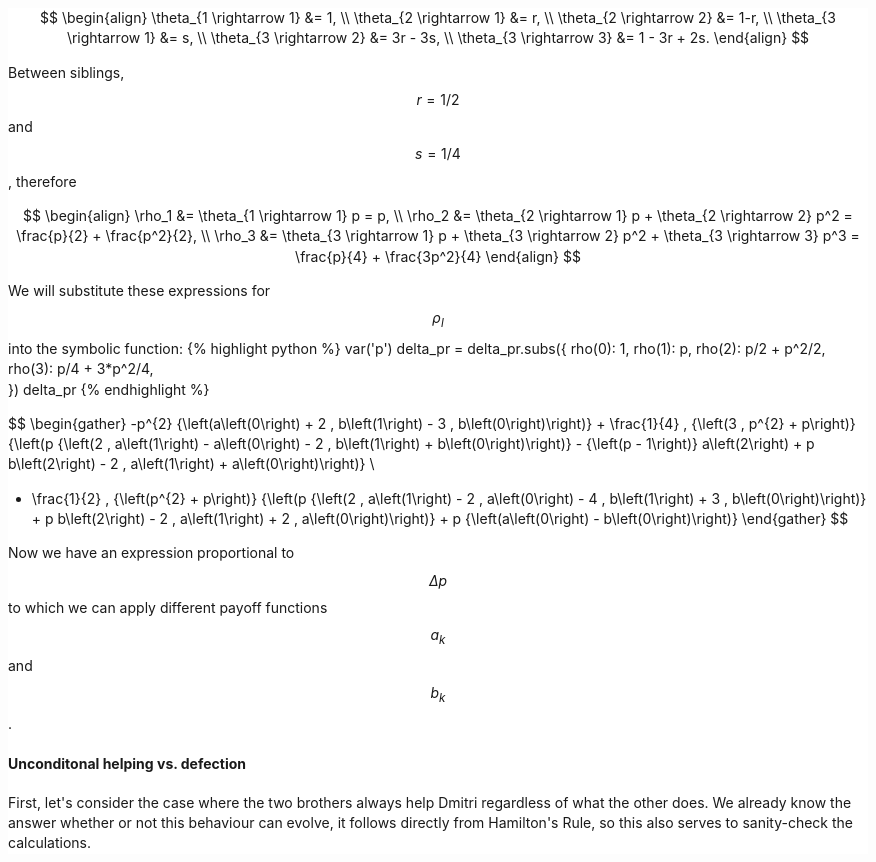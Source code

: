 $$
\begin{align}
\theta_{1 \rightarrow 1} &= 1, \\
\theta_{2 \rightarrow 1} &= r, \\
\theta_{2 \rightarrow 2} &= 1-r, \\
\theta_{3 \rightarrow 1} &= s, \\
\theta_{3 \rightarrow 2} &= 3r - 3s, \\
\theta_{3 \rightarrow 3} &= 1 - 3r + 2s.
\end{align}
$$

Between siblings, $$r = 1/2$$ and $$s = 1/4$$, therefore

$$
\begin{align}
\rho_1 &= \theta_{1 \rightarrow 1} p = p, \\
\rho_2 &= \theta_{2 \rightarrow 1} p + \theta_{2 \rightarrow 2} p^2 = \frac{p}{2} + \frac{p^2}{2}, \\
\rho_3 &= \theta_{3 \rightarrow 1} p + \theta_{3 \rightarrow 2} p^2 + \theta_{3 \rightarrow 3} p^3 = \frac{p}{4} + \frac{3p^2}{4}
\end{align}
$$

We will substitute these expressions for $$\rho_l$$ into the symbolic function:
{% highlight python %}
var('p')
delta_pr = delta_pr.subs({
    rho(0): 1,
    rho(1): p,
    rho(2): p/2 + p^2/2,
    rho(3): p/4 + 3*p^2/4,    
})
delta_pr
{% endhighlight %}

$$
\begin{gather}
-p^{2} {\left(a\left(0\right) + 2 \, b\left(1\right) - 3 \, b\left(0\right)\right)} + \frac{1}{4} \, {\left(3 \, p^{2} + p\right)} {\left(p {\left(2 \, a\left(1\right) - a\left(0\right) - 2 \, b\left(1\right) + b\left(0\right)\right)} - {\left(p - 1\right)} a\left(2\right) + p b\left(2\right) - 2 \, a\left(1\right) + a\left(0\right)\right)} \\
- \frac{1}{2} \, {\left(p^{2} + p\right)} {\left(p {\left(2 \, a\left(1\right) - 2 \, a\left(0\right) - 4 \, b\left(1\right) + 3 \, b\left(0\right)\right)} + p b\left(2\right) - 2 \, a\left(1\right) + 2 \, a\left(0\right)\right)} + p {\left(a\left(0\right) - b\left(0\right)\right)}
\end{gather}
$$

Now we have an expression proportional to $$\Delta p$$ to which we can apply different payoff functions $$a_k$$ and $$b_k$$.

<h4>Unconditonal helping vs. defection</h4>

First, let's consider the case where the two brothers always help Dmitri regardless of what the other does. We already know the answer whether or not this behaviour can evolve, it follows directly from Hamilton's Rule, so this also serves to sanity-check the calculations.
